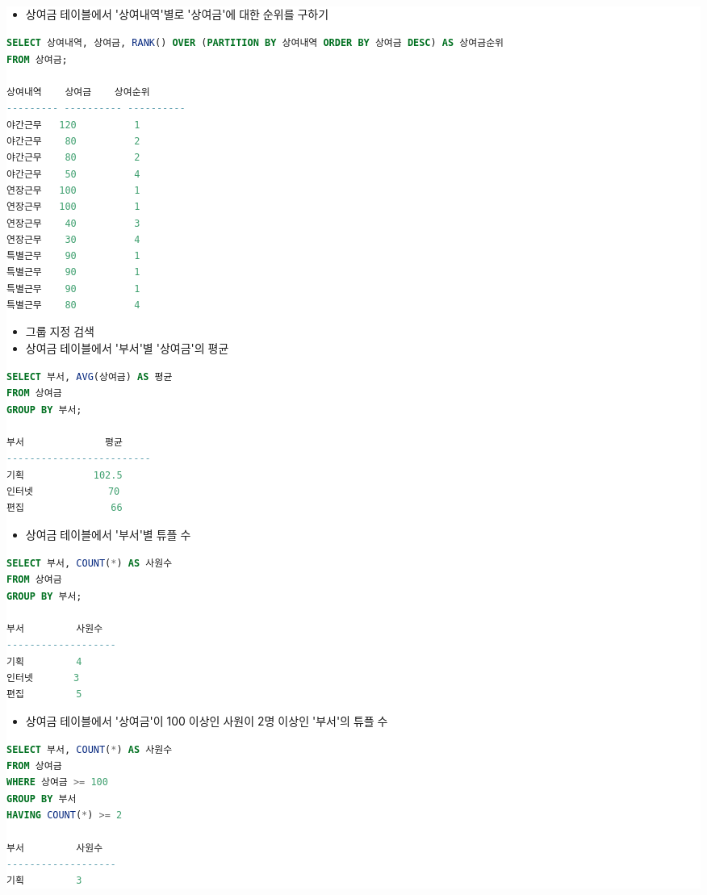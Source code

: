 * 상여금 테이블에서 '상여내역'별로 '상여금'에 대한 순위를 구하기

```SQL
SELECT 상여내역, 상여금, RANK() OVER (PARTITION BY 상여내역 ORDER BY 상여금 DESC) AS 상여금순위
FROM 상여금;

상여내역    상여금    상여순위
--------- ---------- ----------
야간근무   120          1
야간근무    80          2
야간근무    80          2
야간근무    50          4
연장근무   100          1
연장근무   100          1
연장근무    40          3
연장근무    30          4
특별근무    90          1
특별근무    90          1
특별근무    90          1
특별근무    80          4
```

* 그룹 지정 검색
* 상여금 테이블에서 '부서'별 '상여금'의 평균

```SQL
SELECT 부서, AVG(상여금) AS 평균
FROM 상여금
GROUP BY 부서;

부서              평균
-------------------------
기획            102.5
인터넷             70
편집               66
```

* 상여금 테이블에서 '부서'별 튜플 수

```SQL
SELECT 부서, COUNT(*) AS 사원수
FROM 상여금
GROUP BY 부서;

부서         사원수
-------------------
기획         4
인터넷       3
편집         5
```

* 상여금 테이블에서 '상여금'이 100 이상인 사원이 2명 이상인 '부서'의 튜플 수

```SQL
SELECT 부서, COUNT(*) AS 사원수
FROM 상여금
WHERE 상여금 >= 100
GROUP BY 부서
HAVING COUNT(*) >= 2

부서         사원수
-------------------
기획         3
```
